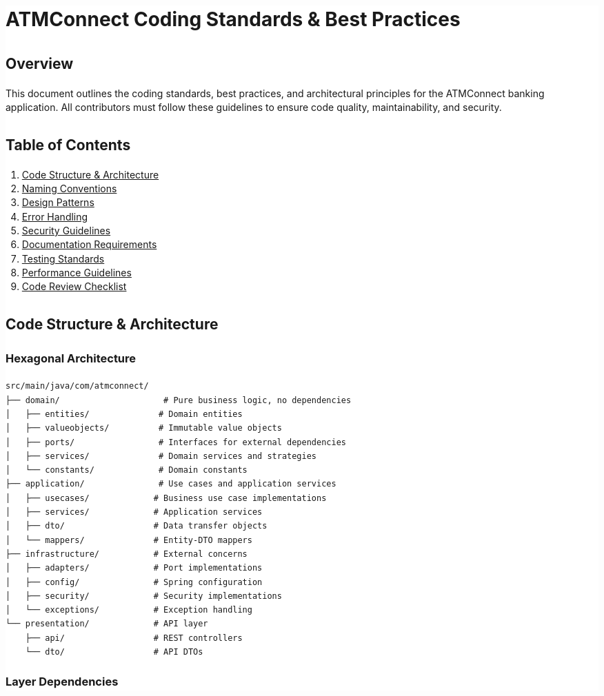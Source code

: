 # ATMConnect Coding Standards & Best Practices

## Overview

This document outlines the coding standards, best practices, and architectural principles for the ATMConnect banking application. All contributors must follow these guidelines to ensure code quality, maintainability, and security.

## Table of Contents

1. [Code Structure & Architecture](#code-structure--architecture)
2. [Naming Conventions](#naming-conventions)
3. [Design Patterns](#design-patterns)
4. [Error Handling](#error-handling)
5. [Security Guidelines](#security-guidelines)
6. [Documentation Requirements](#documentation-requirements)
7. [Testing Standards](#testing-standards)
8. [Performance Guidelines](#performance-guidelines)
9. [Code Review Checklist](#code-review-checklist)

## Code Structure & Architecture

### Hexagonal Architecture

```
src/main/java/com/atmconnect/
├── domain/                     # Pure business logic, no dependencies
│   ├── entities/              # Domain entities
│   ├── valueobjects/          # Immutable value objects
│   ├── ports/                 # Interfaces for external dependencies
│   ├── services/              # Domain services and strategies
│   └── constants/             # Domain constants
├── application/               # Use cases and application services
│   ├── usecases/             # Business use case implementations
│   ├── services/             # Application services
│   ├── dto/                  # Data transfer objects
│   └── mappers/              # Entity-DTO mappers
├── infrastructure/           # External concerns
│   ├── adapters/             # Port implementations
│   ├── config/               # Spring configuration
│   ├── security/             # Security implementations
│   └── exceptions/           # Exception handling
└── presentation/             # API layer
    ├── api/                  # REST controllers
    └── dto/                  # API DTOs
```

### Layer Dependencies
